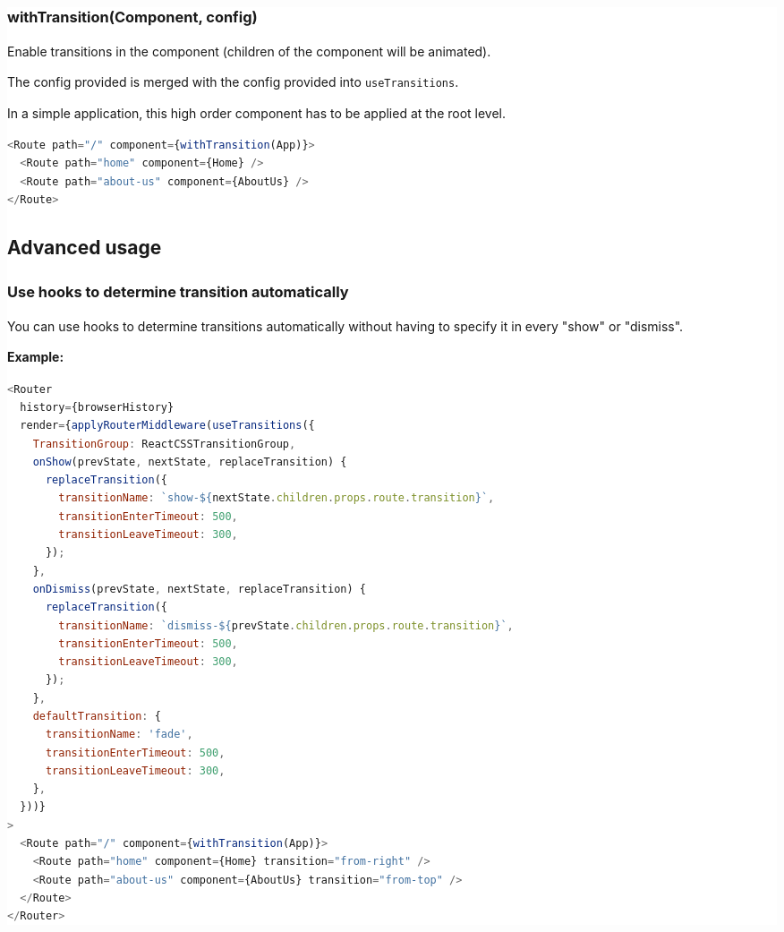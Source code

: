 ### withTransition(Component, config)

Enable transitions in the component (children of the component will be animated).

The config provided is merged with the config provided into `useTransitions`.

In a simple application, this high order component has to be applied at the root level.

```js
<Route path="/" component={withTransition(App)}>
  <Route path="home" component={Home} />
  <Route path="about-us" component={AboutUs} />
</Route>
```

## Advanced usage

### Use hooks to determine transition automatically

You can use hooks to determine transitions automatically without having to specify it in every "show" or "dismiss".

**Example:**

```js
<Router
  history={browserHistory}
  render={applyRouterMiddleware(useTransitions({
    TransitionGroup: ReactCSSTransitionGroup,
    onShow(prevState, nextState, replaceTransition) {
      replaceTransition({
        transitionName: `show-${nextState.children.props.route.transition}`,
        transitionEnterTimeout: 500,
        transitionLeaveTimeout: 300,
      });
    },
    onDismiss(prevState, nextState, replaceTransition) {
      replaceTransition({
        transitionName: `dismiss-${prevState.children.props.route.transition}`,
        transitionEnterTimeout: 500,
        transitionLeaveTimeout: 300,
      });
    },
    defaultTransition: {
      transitionName: 'fade',
      transitionEnterTimeout: 500,
      transitionLeaveTimeout: 300,
    },
  }))}
>
  <Route path="/" component={withTransition(App)}>
    <Route path="home" component={Home} transition="from-right" />
    <Route path="about-us" component={AboutUs} transition="from-top" />
  </Route>
</Router>
```
